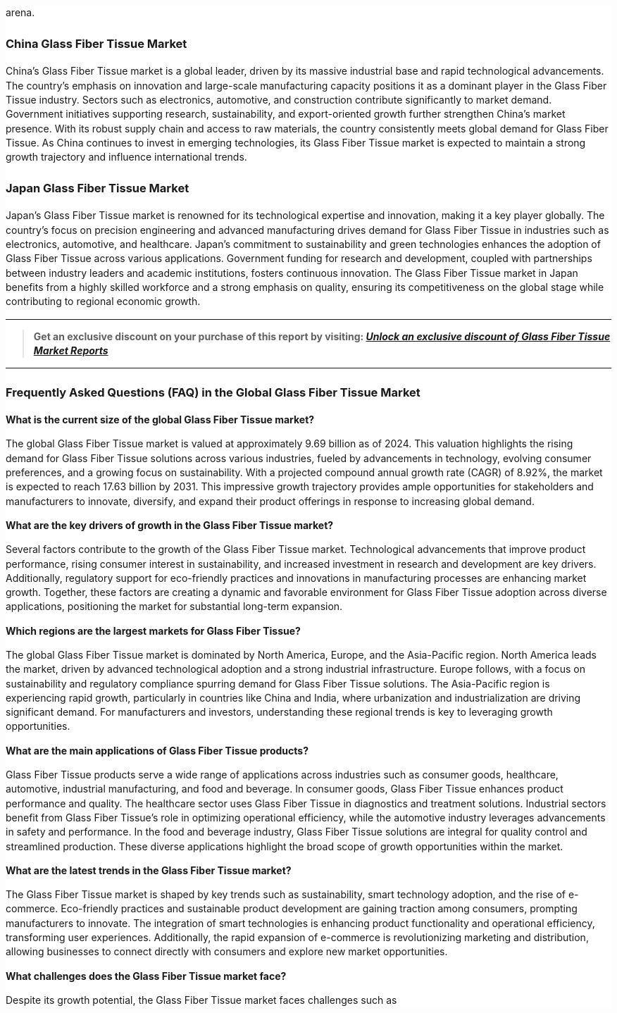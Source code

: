 arena.</p><h3>China Glass Fiber Tissue Market</h3><p>China&rsquo;s Glass Fiber Tissue market is a global leader, driven by its massive industrial base and rapid technological advancements. The country&rsquo;s emphasis on innovation and large-scale manufacturing capacity positions it as a dominant player in the Glass Fiber Tissue industry. Sectors such as electronics, automotive, and construction contribute significantly to market demand. Government initiatives supporting research, sustainability, and export-oriented growth further strengthen China&rsquo;s market presence. With its robust supply chain and access to raw materials, the country consistently meets global demand for Glass Fiber Tissue. As China continues to invest in emerging technologies, its Glass Fiber Tissue market is expected to maintain a strong growth trajectory and influence international trends.</p><h3>Japan Glass Fiber Tissue Market</h3><p>Japan&rsquo;s Glass Fiber Tissue market is renowned for its technological expertise and innovation, making it a key player globally. The country&rsquo;s focus on precision engineering and advanced manufacturing drives demand for Glass Fiber Tissue in industries such as electronics, automotive, and healthcare. Japan&rsquo;s commitment to sustainability and green technologies enhances the adoption of Glass Fiber Tissue across various applications. Government funding for research and development, coupled with partnerships between industry leaders and academic institutions, fosters continuous innovation. The Glass Fiber Tissue market in Japan benefits from a highly skilled workforce and a strong emphasis on quality, ensuring its competitiveness on the global stage while contributing to regional economic growth.</p><hr /><blockquote><p><strong>Get an exclusive discount on your purchase of this report by visiting: <em><a href="://marketresearchpulse.com/ask-for-discount/136885?utm_source=Github&amp;utm_medium=091">Unlock an exclusive discount of Glass Fiber Tissue Market Reports</a></em>&nbsp;</strong></p></blockquote><hr /><h3>Frequently Asked Questions (FAQ) in the Global Glass Fiber Tissue Market</h3><p><strong>What is the current size of the global Glass Fiber Tissue market?</strong></p><p>The global Glass Fiber Tissue market is valued at approximately 9.69 billion as of 2024. This valuation highlights the rising demand for Glass Fiber Tissue solutions across various industries, fueled by advancements in technology, evolving consumer preferences, and a growing focus on sustainability. With a projected compound annual growth rate (CAGR) of 8.92%, the market is expected to reach 17.63 billion by 2031. This impressive growth trajectory provides ample opportunities for stakeholders and manufacturers to innovate, diversify, and expand their product offerings in response to increasing global demand.</p><p><strong>What are the key drivers of growth in the Glass Fiber Tissue market?</strong></p><p>Several factors contribute to the growth of the Glass Fiber Tissue market. Technological advancements that improve product performance, rising consumer interest in sustainability, and increased investment in research and development are key drivers. Additionally, regulatory support for eco-friendly practices and innovations in manufacturing processes are enhancing market growth. Together, these factors are creating a dynamic and favorable environment for Glass Fiber Tissue adoption across diverse applications, positioning the market for substantial long-term expansion.</p><p><strong>Which regions are the largest markets for Glass Fiber Tissue?</strong></p><p>The global Glass Fiber Tissue market is dominated by North America, Europe, and the Asia-Pacific region. North America leads the market, driven by advanced technological adoption and a strong industrial infrastructure. Europe follows, with a focus on sustainability and regulatory compliance spurring demand for Glass Fiber Tissue solutions. The Asia-Pacific region is experiencing rapid growth, particularly in countries like China and India, where urbanization and industrialization are driving significant demand. For manufacturers and investors, understanding these regional trends is key to leveraging growth opportunities.</p><p><strong>What are the main applications of Glass Fiber Tissue products?</strong></p><p>Glass Fiber Tissue products serve a wide range of applications across industries such as consumer goods, healthcare, automotive, industrial manufacturing, and food and beverage. In consumer goods, Glass Fiber Tissue enhances product performance and quality. The healthcare sector uses Glass Fiber Tissue in diagnostics and treatment solutions. Industrial sectors benefit from Glass Fiber Tissue&rsquo;s role in optimizing operational efficiency, while the automotive industry leverages advancements in safety and performance. In the food and beverage industry, Glass Fiber Tissue solutions are integral for quality control and streamlined production. These diverse applications highlight the broad scope of growth opportunities within the market.</p><p><strong>What are the latest trends in the Glass Fiber Tissue market?</strong></p><p>The Glass Fiber Tissue market is shaped by key trends such as sustainability, smart technology adoption, and the rise of e-commerce. Eco-friendly practices and sustainable product development are gaining traction among consumers, prompting manufacturers to innovate. The integration of smart technologies is enhancing product functionality and operational efficiency, transforming user experiences. Additionally, the rapid expansion of e-commerce is revolutionizing marketing and distribution, allowing businesses to connect directly with consumers and explore new market opportunities.</p><p><strong>What challenges does the Glass Fiber Tissue market face?</strong></p><p>Despite its growth potential, the Glass Fiber Tissue market faces challenges such as